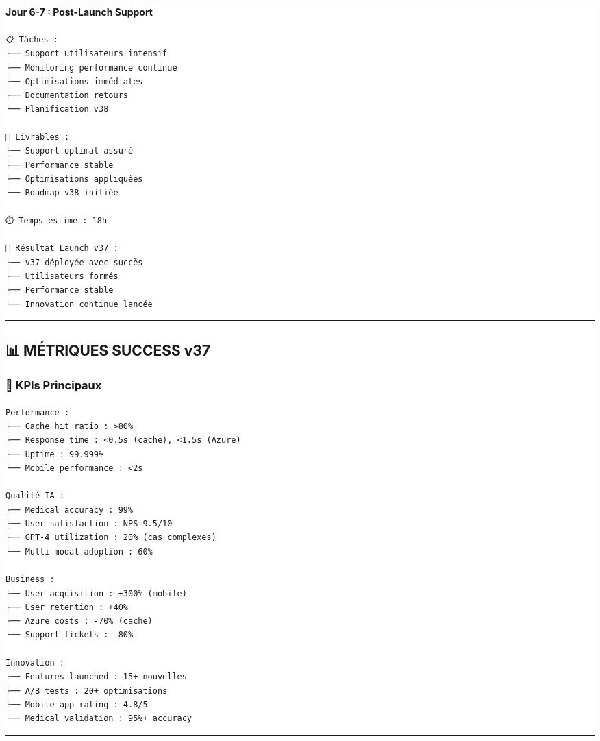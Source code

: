 ```bash
```

#### **Jour 6-7 : Post-Launch Support**
```bash
📋 Tâches :
├── Support utilisateurs intensif
├── Monitoring performance continue
├── Optimisations immédiates
├── Documentation retours
└── Planification v38

🎯 Livrables :
├── Support optimal assuré
├── Performance stable
├── Optimisations appliquées
└── Roadmap v38 initiée

⏱️ Temps estimé : 18h

🎉 Résultat Launch v37 :
├── v37 déployée avec succès
├── Utilisateurs formés
├── Performance stable
└── Innovation continue lancée
```

---

## 📊 **MÉTRIQUES SUCCESS v37**

### 🎯 **KPIs Principaux**
```
Performance :
├── Cache hit ratio : >80%
├── Response time : <0.5s (cache), <1.5s (Azure)
├── Uptime : 99.999%
└── Mobile performance : <2s

Qualité IA :
├── Medical accuracy : 99%
├── User satisfaction : NPS 9.5/10
├── GPT-4 utilization : 20% (cas complexes)
└── Multi-modal adoption : 60%

Business :
├── User acquisition : +300% (mobile)
├── User retention : +40%
├── Azure costs : -70% (cache)
└── Support tickets : -80%

Innovation :
├── Features launched : 15+ nouvelles
├── A/B tests : 20+ optimisations
├── Mobile app rating : 4.8/5
└── Medical validation : 95%+ accuracy
```

---